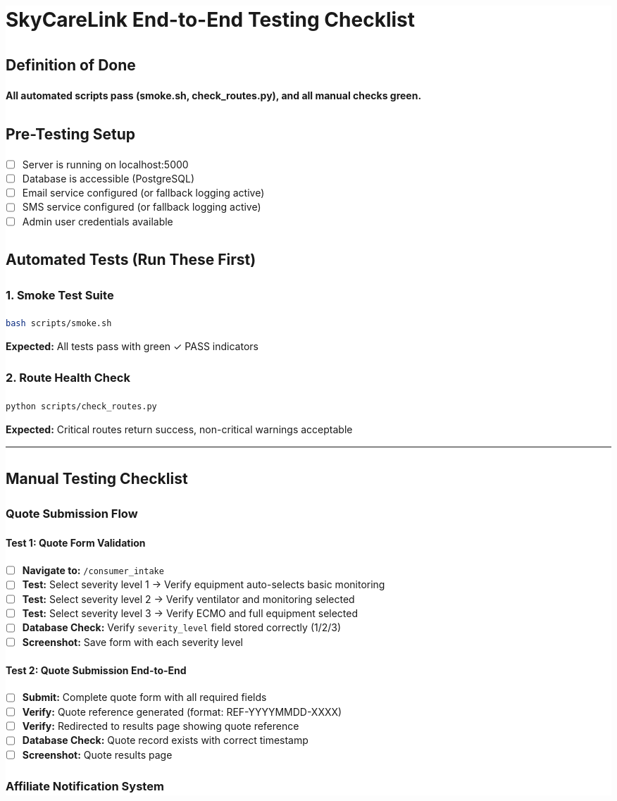 # SkyCareLink End-to-End Testing Checklist

## Definition of Done
**All automated scripts pass (smoke.sh, check_routes.py), and all manual checks green.**

## Pre-Testing Setup
- [ ] Server is running on localhost:5000
- [ ] Database is accessible (PostgreSQL)
- [ ] Email service configured (or fallback logging active)
- [ ] SMS service configured (or fallback logging active)
- [ ] Admin user credentials available

## Automated Tests (Run These First)

### 1. Smoke Test Suite
```bash
bash scripts/smoke.sh
```
**Expected:** All tests pass with green ✓ PASS indicators

### 2. Route Health Check
```bash
python scripts/check_routes.py
```
**Expected:** Critical routes return success, non-critical warnings acceptable

---

## Manual Testing Checklist

### Quote Submission Flow

#### Test 1: Quote Form Validation
- [ ] **Navigate to:** `/consumer_intake`
- [ ] **Test:** Select severity level 1 → Verify equipment auto-selects basic monitoring
- [ ] **Test:** Select severity level 2 → Verify ventilator and monitoring selected  
- [ ] **Test:** Select severity level 3 → Verify ECMO and full equipment selected
- [ ] **Database Check:** Verify `severity_level` field stored correctly (1/2/3)
- [ ] **Screenshot:** Save form with each severity level

#### Test 2: Quote Submission End-to-End
- [ ] **Submit:** Complete quote form with all required fields
- [ ] **Verify:** Quote reference generated (format: REF-YYYYMMDD-XXXX)
- [ ] **Verify:** Redirected to results page showing quote reference
- [ ] **Database Check:** Quote record exists with correct timestamp
- [ ] **Screenshot:** Quote results page

### Affiliate Notification System
